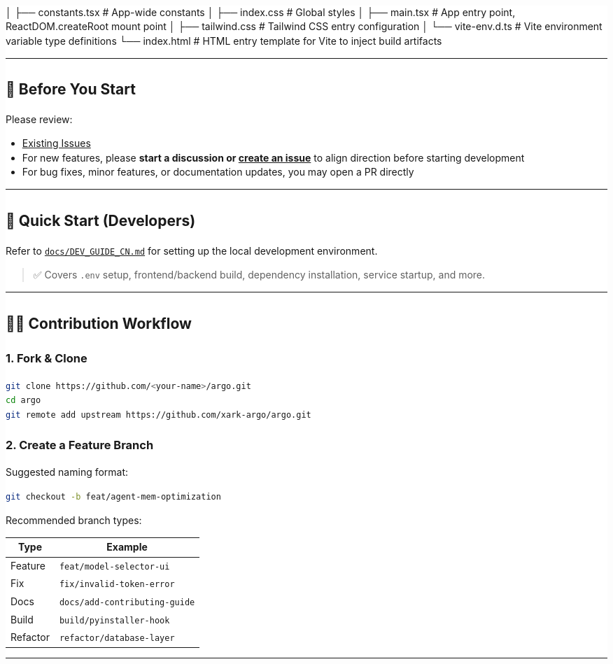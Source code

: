 │   ├── constants.tsx     # App-wide constants
│   ├── index.css         # Global styles
│   ├── main.tsx          # App entry point, ReactDOM.createRoot mount point
│   ├── tailwind.css      # Tailwind CSS entry configuration
│   └── vite-env.d.ts     # Vite environment variable type definitions
└── index.html            # HTML entry template for Vite to inject build artifacts
</pre>

---

## 📌 Before You Start

Please review:

- [Existing Issues](https://github.com/xark-argo/argo/issues?q=is:issue)
- For new features, please **start a discussion or [create an issue](https://github.com/xark-argo/argo/issues/new/choose)** to align direction before starting development
- For bug fixes, minor features, or documentation updates, you may open a PR directly

---

## 🚀 Quick Start (Developers)

Refer to [`docs/DEV_GUIDE_CN.md`](./docs/DEV_GUIDE.md) for setting up the local development environment.

> ✅ Covers `.env` setup, frontend/backend build, dependency installation, service startup, and more.

---

## 🧑‍💻 Contribution Workflow

### 1. Fork & Clone

```bash
git clone https://github.com/<your-name>/argo.git
cd argo
git remote add upstream https://github.com/xark-argo/argo.git
```

### 2. Create a Feature Branch

Suggested naming format:

```bash
git checkout -b feat/agent-mem-optimization
```

Recommended branch types:

| Type     | Example                                |
|----------|----------------------------------------|
| Feature  | `feat/model-selector-ui`              |
| Fix      | `fix/invalid-token-error`             |
| Docs     | `docs/add-contributing-guide`         |
| Build    | `build/pyinstaller-hook`              |
| Refactor | `refactor/database-layer`             |

---